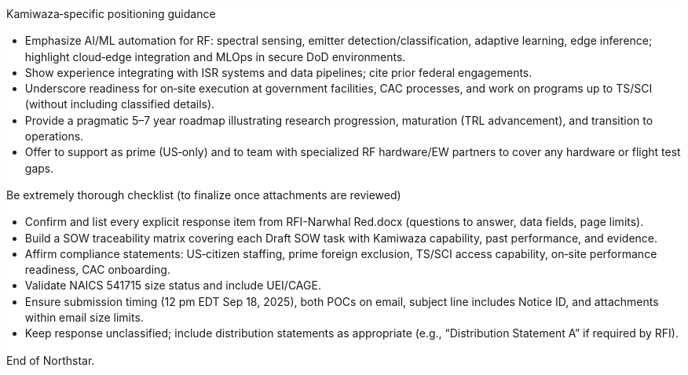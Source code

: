 Kamiwaza‑specific positioning guidance
- Emphasize AI/ML automation for RF: spectral sensing, emitter detection/classification, adaptive learning, edge inference; highlight cloud‑edge integration and MLOps in secure DoD environments.
- Show experience integrating with ISR systems and data pipelines; cite prior federal engagements.
- Underscore readiness for on‑site execution at government facilities, CAC processes, and work on programs up to TS/SCI (without including classified details).
- Provide a pragmatic 5–7 year roadmap illustrating research progression, maturation (TRL advancement), and transition to operations.
- Offer to support as prime (US‑only) and to team with specialized RF hardware/EW partners to cover any hardware or flight test gaps.

Be extremely thorough checklist (to finalize once attachments are reviewed)
- Confirm and list every explicit response item from RFI-Narwhal Red.docx (questions to answer, data fields, page limits).
- Build a SOW traceability matrix covering each Draft SOW task with Kamiwaza capability, past performance, and evidence.
- Affirm compliance statements: US‑citizen staffing, prime foreign exclusion, TS/SCI access capability, on‑site performance readiness, CAC onboarding.
- Validate NAICS 541715 size status and include UEI/CAGE.
- Ensure submission timing (12 pm EDT Sep 18, 2025), both POCs on email, subject line includes Notice ID, and attachments within email size limits.
- Keep response unclassified; include distribution statements as appropriate (e.g., “Distribution Statement A” if required by RFI).

End of Northstar.